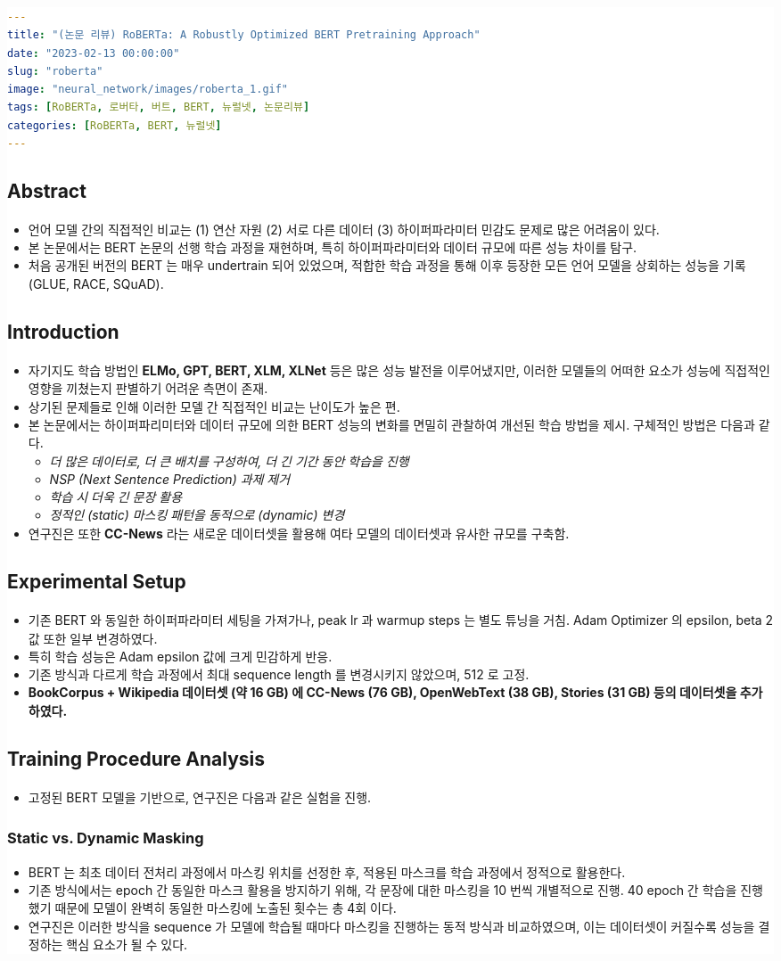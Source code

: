 ```yaml
---
title: "(논문 리뷰) RoBERTa: A Robustly Optimized BERT Pretraining Approach"
date: "2023-02-13 00:00:00"
slug: "roberta"
image: "neural_network/images/roberta_1.gif"
tags: [RoBERTa, 로버타, 버트, BERT, 뉴럴넷, 논문리뷰]
categories: [RoBERTa, BERT, 뉴럴넷]
---
```


## Abstract

- 언어 모델 간의 직접적인 비교는 (1) 연산 자원 (2) 서로 다른 데이터 (3) 하이퍼파라미터 민감도 문제로 많은 어려움이 있다.
- 본 논문에서는 BERT 논문의 선행 학습 과정을 재현하며, 특히 하이퍼파라미터와 데이터 규모에 따른 성능 차이를 탐구.
- 처음 공개된 버전의 BERT 는 매우 undertrain 되어 있었으며, 적합한 학습 과정을 통해 이후 등장한 모든 언어 모델을 상회하는 성능을 기록 (GLUE, RACE, SQuAD).

## Introduction

- 자기지도 학습 방법인 **ELMo, GPT, BERT, XLM, XLNet** 등은 많은 성능 발전을 이루어냈지만, 이러한 모델들의 어떠한 요소가 성능에 직접적인 영향을 끼쳤는지 판별하기 어려운 측면이 존재.
- 상기된 문제들로 인해 이러한 모델 간 직접적인 비교는 난이도가 높은 편.
- 본 논문에서는 하이퍼파리미터와 데이터 규모에 의한 BERT 성능의 변화를 면밀히 관찰하여 개선된 학습 방법을 제시. 구체적인 방법은 다음과 같다.
    - *더 많은 데이터로, 더 큰 배치를 구성하여, 더 긴 기간 동안 학습을 진행*
    - *NSP (Next Sentence Prediction) 과제 제거*
    - *학습 시 더욱 긴 문장 활용*
    - *정적인 (static) 마스킹 패턴을 동적으로 (dynamic) 변경*
- 연구진은 또한 **CC-News** 라는 새로운 데이터셋을 활용해 여타 모델의 데이터셋과 유사한 규모를 구축함.

## Experimental Setup

- 기존 BERT 와 동일한 하이퍼파라미터 세팅을 가져가나, peak lr 과 warmup steps 는 별도 튜닝을 거침. Adam Optimizer 의 epsilon, beta 2 값 또한 일부 변경하였다.
- 특히 학습 성능은 Adam epsilon 값에 크게 민감하게 반응.
- 기존 방식과 다르게 학습 과정에서 최대 sequence length 를 변경시키지 않았으며, 512 로 고정.
- **BookCorpus + Wikipedia 데이터셋 (약 16 GB) 에 CC-News (76 GB), OpenWebText (38 GB), Stories (31 GB) 등의 데이터셋을 추가하였다.**

## Training Procedure Analysis

- 고정된 BERT 모델을 기반으로, 연구진은 다음과 같은 실험을 진행.

### Static vs. Dynamic Masking

- BERT 는 최초 데이터 전처리 과정에서 마스킹 위치를 선정한 후, 적용된 마스크를 학습 과정에서 정적으로 활용한다.
- 기존 방식에서는 epoch 간 동일한 마스크 활용을 방지하기 위해, 각 문장에 대한 마스킹을 10 번씩 개별적으로 진행. 40 epoch 간 학습을 진행했기 때문에 모델이 완벽히 동일한 마스킹에 노출된 횟수는 총 4회 이다.
- 연구진은 이러한 방식을 sequence 가 모델에 학습될 때마다 마스킹을 진행하는 동적 방식과 비교하였으며, 이는 데이터셋이 커질수록 성능을 결정하는 핵심 요소가 될 수 있다.
